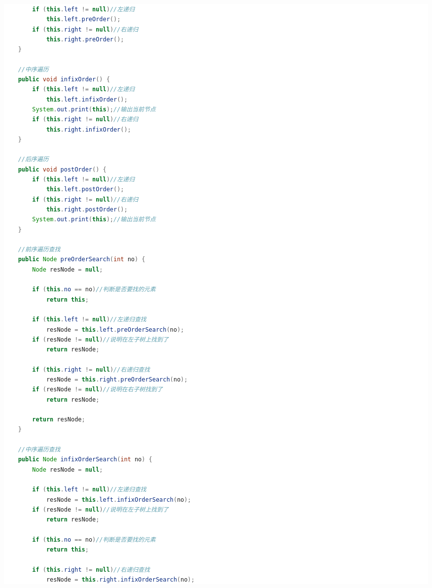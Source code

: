 ```java
        if (this.left != null)//左递归
            this.left.preOrder();
        if (this.right != null)//右递归
            this.right.preOrder();
    }

    //中序遍历
    public void infixOrder() {
        if (this.left != null)//左递归
            this.left.infixOrder();
        System.out.print(this);//输出当前节点
        if (this.right != null)//右递归
            this.right.infixOrder();
    }

    //后序遍历
    public void postOrder() {
        if (this.left != null)//左递归
            this.left.postOrder();
        if (this.right != null)//右递归
            this.right.postOrder();
        System.out.print(this);//输出当前节点
    }

    //前序遍历查找
    public Node preOrderSearch(int no) {
        Node resNode = null;

        if (this.no == no)//判断是否要找的元素
            return this;

        if (this.left != null)//左递归查找
            resNode = this.left.preOrderSearch(no);
        if (resNode != null)//说明在左子树上找到了
            return resNode;

        if (this.right != null)//右递归查找
            resNode = this.right.preOrderSearch(no);
        if (resNode != null)//说明在右子树找到了
            return resNode;

        return resNode;
    }

    //中序遍历查找
    public Node infixOrderSearch(int no) {
        Node resNode = null;

        if (this.left != null)//左递归查找
            resNode = this.left.infixOrderSearch(no);
        if (resNode != null)//说明在左子树上找到了
            return resNode;

        if (this.no == no)//判断是否要找的元素
            return this;

        if (this.right != null)//右递归查找
            resNode = this.right.infixOrderSearch(no);
